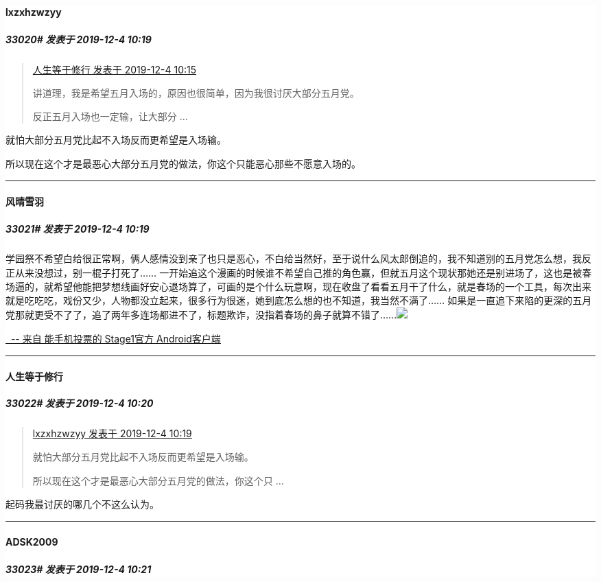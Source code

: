 ####  lxzxhzwzyy  
##### 33020#       发表于 2019-12-4 10:19



<blockquote><a href="httphttps://bbs.saraba1st.com/2b/forum.php?mod=redirect&amp;goto=findpost&amp;pid=45715241&amp;ptid=1831320" target="_blank">人生等于修行 发表于 2019-12-4 10:15</a>

讲道理，我是希望五月入场的，原因也很简单，因为我很讨厌大部分五月党。

反正五月入场也一定输，让大部分 ...</blockquote>
就怕大部分五月党比起不入场反而更希望是入场输。

所以现在这个才是最恶心大部分五月党的做法，你这个只能恶心那些不愿意入场的。







*****

####  风晴雪羽  
##### 33021#       发表于 2019-12-4 10:19




学园祭不希望白给很正常啊，俩人感情没到亲了也只是恶心，不白给当然好，至于说什么风太郎倒追的，我不知道别的五月党怎么想，我反正从来没想过，别一棍子打死了……
一开始追这个漫画的时候谁不希望自己推的角色赢，但就五月这个现状那她还是别进场了，这也是被春场逼的，就希望他能把梦想线画好安心退场算了，可画的是个什么玩意啊，现在收盘了看看五月干了什么，就是春场的一个工具，每次出来就是吃吃吃，戏份又少，人物都没立起来，很多行为很迷，她到底怎么想的也不知道，我当然不满了……
如果是一直追下来陷的更深的五月党那就更受不了了，追了两年多连场都进不了，标题欺诈，没指着春场的鼻子就算不错了……<img src="https://static.saraba1st.com/image/smiley/face2017/004.gif" referrerpolicy="no-referrer">

[  -- 来自 能手机投票的 Stage1官方 Android客户端](https://www.coolapk.com/apk/140634)







*****

####  人生等于修行  
##### 33022#       发表于 2019-12-4 10:20



<blockquote><a href="httphttps://bbs.saraba1st.com/2b/forum.php?mod=redirect&amp;goto=findpost&amp;pid=45715298&amp;ptid=1831320" target="_blank">lxzxhzwzyy 发表于 2019-12-4 10:19</a>

就怕大部分五月党比起不入场反而更希望是入场输。

所以现在这个才是最恶心大部分五月党的做法，你这个只 ...</blockquote>
起码我最讨厌的哪几个不这么认为。







*****

####  ADSK2009  
##### 33023#       发表于 2019-12-4 10:21
